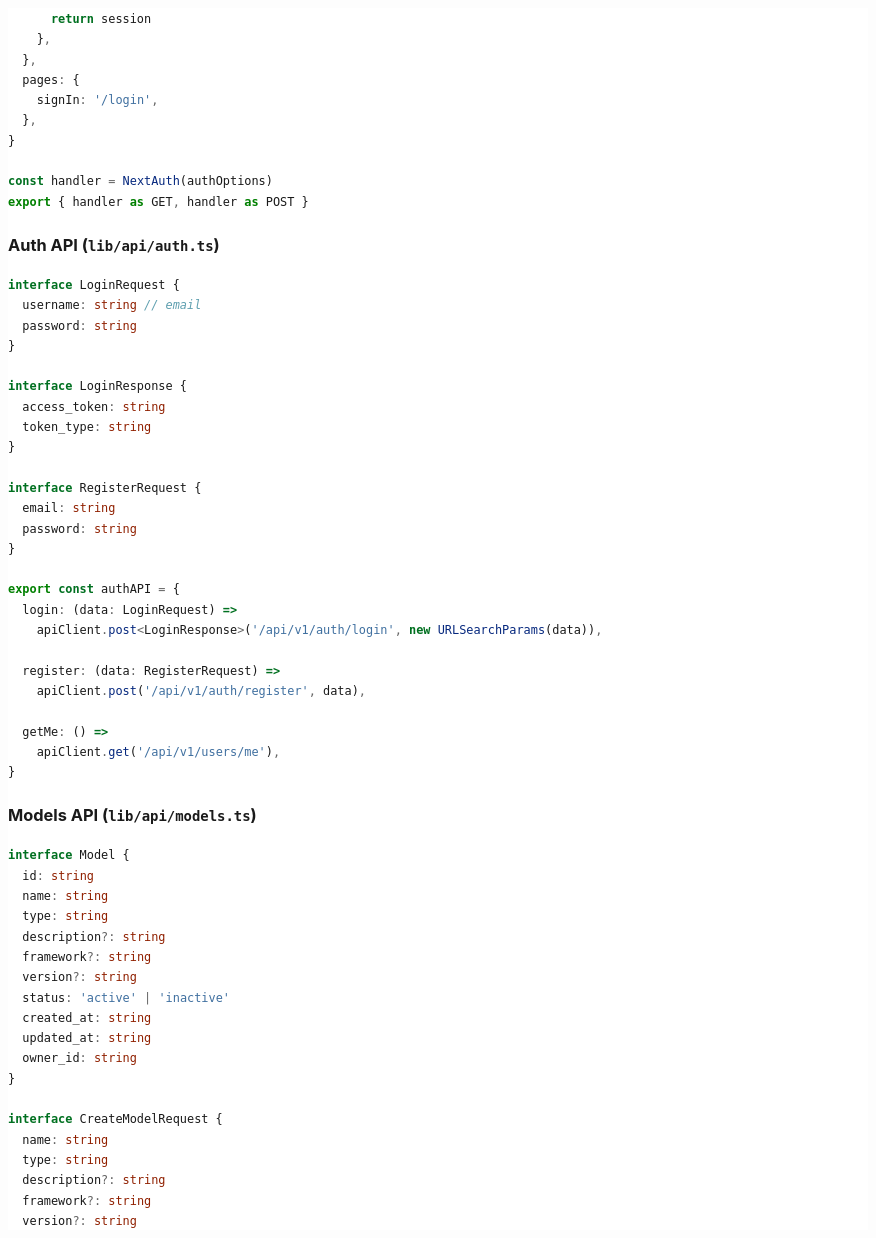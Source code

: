 ```typescript
      return session
    },
  },
  pages: {
    signIn: '/login',
  },
}

const handler = NextAuth(authOptions)
export { handler as GET, handler as POST }
```

### Auth API (`lib/api/auth.ts`)

```typescript
interface LoginRequest {
  username: string // email
  password: string
}

interface LoginResponse {
  access_token: string
  token_type: string
}

interface RegisterRequest {
  email: string
  password: string
}

export const authAPI = {
  login: (data: LoginRequest) => 
    apiClient.post<LoginResponse>('/api/v1/auth/login', new URLSearchParams(data)),
  
  register: (data: RegisterRequest) => 
    apiClient.post('/api/v1/auth/register', data),
  
  getMe: () => 
    apiClient.get('/api/v1/users/me'),
}
```

### Models API (`lib/api/models.ts`)

```typescript
interface Model {
  id: string
  name: string
  type: string
  description?: string
  framework?: string
  version?: string
  status: 'active' | 'inactive'
  created_at: string
  updated_at: string
  owner_id: string
}

interface CreateModelRequest {
  name: string
  type: string
  description?: string
  framework?: string
  version?: string
```